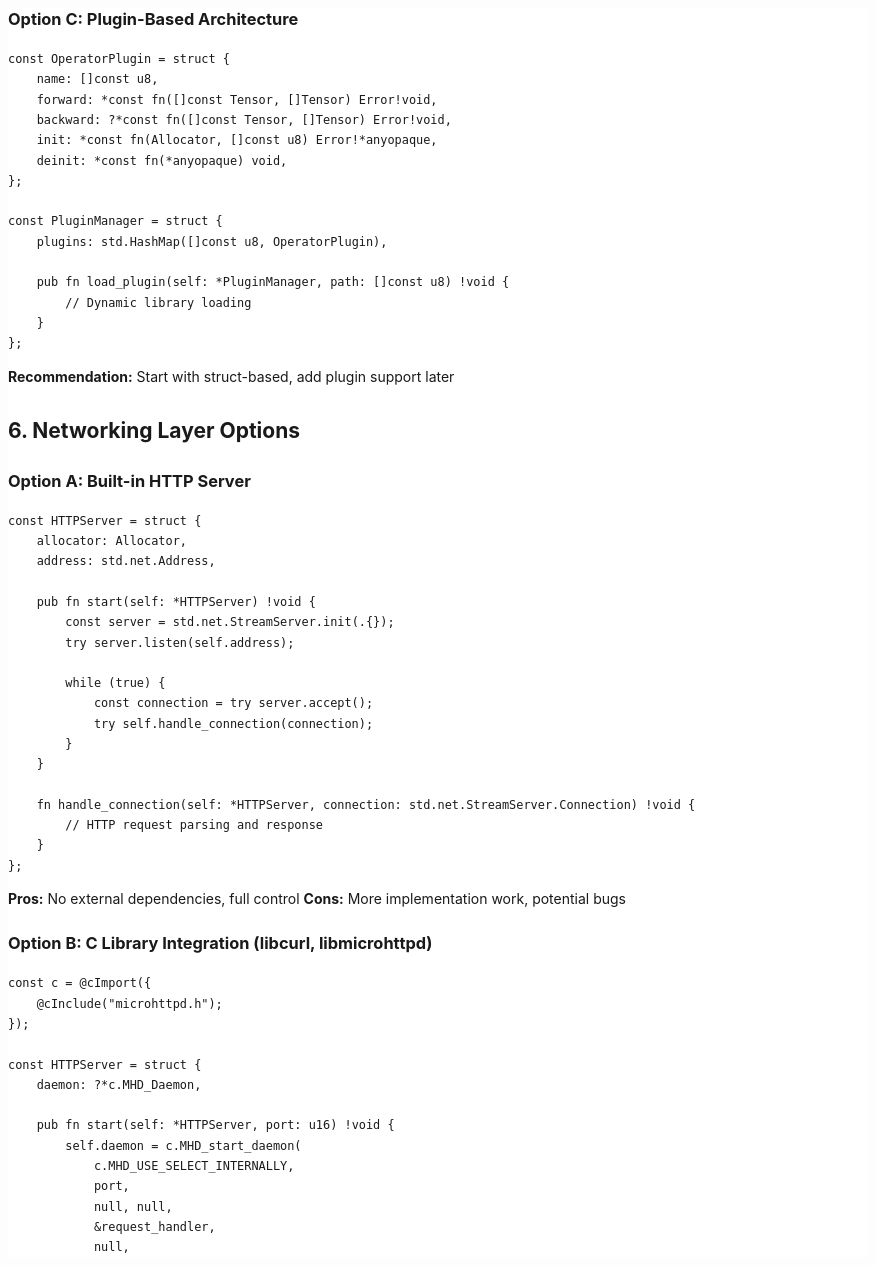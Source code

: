 ### Option C: Plugin-Based Architecture
```zig
const OperatorPlugin = struct {
    name: []const u8,
    forward: *const fn([]const Tensor, []Tensor) Error!void,
    backward: ?*const fn([]const Tensor, []Tensor) Error!void,
    init: *const fn(Allocator, []const u8) Error!*anyopaque,
    deinit: *const fn(*anyopaque) void,
};

const PluginManager = struct {
    plugins: std.HashMap([]const u8, OperatorPlugin),
    
    pub fn load_plugin(self: *PluginManager, path: []const u8) !void {
        // Dynamic library loading
    }
};
```
**Recommendation:** Start with struct-based, add plugin support later

## 6. Networking Layer Options

### Option A: Built-in HTTP Server
```zig
const HTTPServer = struct {
    allocator: Allocator,
    address: std.net.Address,
    
    pub fn start(self: *HTTPServer) !void {
        const server = std.net.StreamServer.init(.{});
        try server.listen(self.address);
        
        while (true) {
            const connection = try server.accept();
            try self.handle_connection(connection);
        }
    }
    
    fn handle_connection(self: *HTTPServer, connection: std.net.StreamServer.Connection) !void {
        // HTTP request parsing and response
    }
};
```
**Pros:** No external dependencies, full control
**Cons:** More implementation work, potential bugs

### Option B: C Library Integration (libcurl, libmicrohttpd)
```zig
const c = @cImport({
    @cInclude("microhttpd.h");
});

const HTTPServer = struct {
    daemon: ?*c.MHD_Daemon,
    
    pub fn start(self: *HTTPServer, port: u16) !void {
        self.daemon = c.MHD_start_daemon(
            c.MHD_USE_SELECT_INTERNALLY,
            port,
            null, null,
            &request_handler,
            null,
```